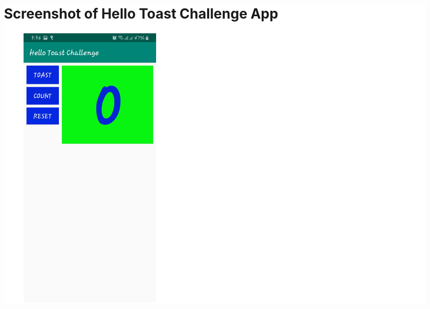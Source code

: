 # Screenshot of Hello Toast Challenge App 
<img src="Hello%20Toast%20Challenge/Screenshot1_Hello%20Toast%20Challenge.jpg" width="350" height="550"/>